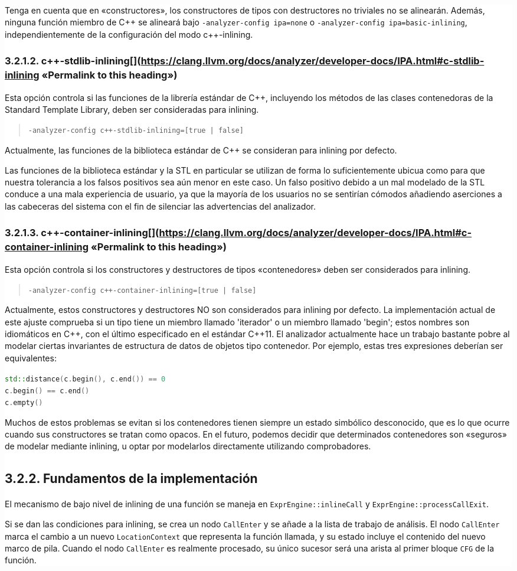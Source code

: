Tenga en cuenta que en «constructores», los constructores de tipos con destructores no triviales no se alinearán. Además, ninguna función miembro de C++ se alineará bajo ``-analyzer-config ipa=none`` o ``-analyzer-config ipa=basic-inlining``, independientemente de la configuración del modo c++-inlining.

### 3.2.1.2. c++-stdlib-inlining[](https://clang.llvm.org/docs/analyzer/developer-docs/IPA.html#c-stdlib-inlining «Permalink to this heading»)

Esta opción controla si las funciones de la librería estándar de C++, incluyendo los métodos de las clases contenedoras de la Standard Template Library, deben ser consideradas para inlining.

> `-analyzer-config c++-stdlib-inlining=[true | false]`

Actualmente, las funciones de la biblioteca estándar de C++ se consideran para inlining por defecto.

Las funciones de la biblioteca estándar y la STL en particular se utilizan de forma lo suficientemente ubicua como para que nuestra tolerancia a los falsos positivos sea aún menor en este caso. Un falso positivo debido a un mal modelado de la STL conduce a una mala experiencia de usuario, ya que la mayoría de los usuarios no se sentirían cómodos añadiendo aserciones a las cabeceras del sistema con el fin de silenciar las advertencias del analizador.

### 3.2.1.3. c++-container-inlining[](https://clang.llvm.org/docs/analyzer/developer-docs/IPA.html#c-container-inlining «Permalink to this heading»)

Esta opción controla si los constructores y destructores de tipos «contenedores» deben ser considerados para inlining.

> `-analyzer-config c++-container-inlining=[true | false]`

Actualmente, estos constructores y destructores NO son considerados para inlining por defecto.
La implementación actual de este ajuste comprueba si un tipo tiene un miembro llamado 'iterador' o un miembro llamado 'begin'; estos nombres son idiomáticos en C++, con el último especificado en el estándar C++11. El analizador actualmente hace un trabajo bastante pobre al modelar ciertas invariantes de estructura de datos de objetos tipo contenedor. Por ejemplo, estas tres expresiones deberían ser equivalentes:

```cpp
std::distance(c.begin(), c.end()) == 0
c.begin() == c.end()
c.empty()
```

Muchos de estos problemas se evitan si los contenedores tienen siempre un estado simbólico desconocido, que es lo que ocurre cuando sus constructores se tratan como opacos. En el futuro, podemos decidir que determinados contenedores son «seguros» de modelar mediante inlining, u optar por modelarlos directamente utilizando comprobadores.

## 3.2.2. Fundamentos de la implementación
El mecanismo de bajo nivel de inlining de una función se maneja en ``ExprEngine::inlineCall`` y ``ExprEngine::processCallExit``.

Si se dan las condiciones para inlining, se crea un nodo ``CallEnter`` y se añade a la lista de trabajo de análisis. El nodo ``CallEnter`` marca el cambio a un nuevo ``LocationContext`` que representa la función llamada, y su estado incluye el contenido del nuevo marco de pila. Cuando el nodo ``CallEnter`` es realmente procesado, su único sucesor será una arista al primer bloque ``CFG`` de la función.
